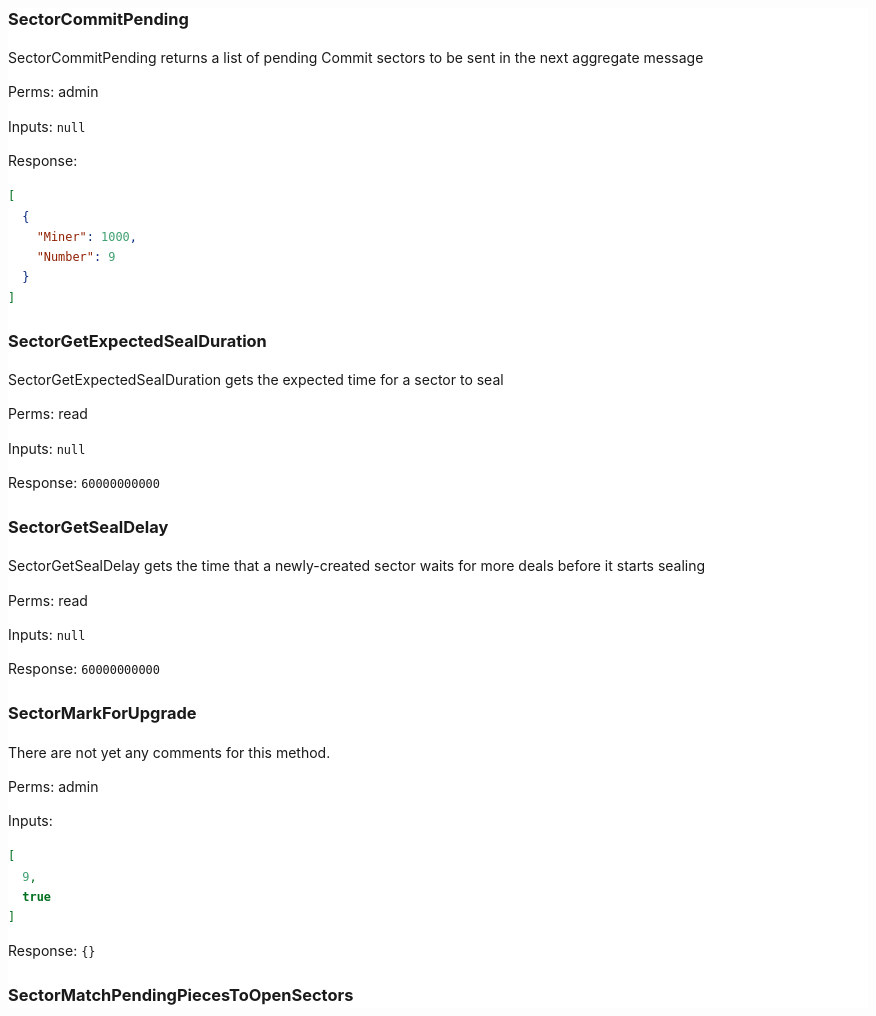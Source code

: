 ### SectorCommitPending
SectorCommitPending returns a list of pending Commit sectors to be sent in the next aggregate message


Perms: admin

Inputs: `null`

Response:
```json
[
  {
    "Miner": 1000,
    "Number": 9
  }
]
```

### SectorGetExpectedSealDuration
SectorGetExpectedSealDuration gets the expected time for a sector to seal


Perms: read

Inputs: `null`

Response: `60000000000`

### SectorGetSealDelay
SectorGetSealDelay gets the time that a newly-created sector
waits for more deals before it starts sealing


Perms: read

Inputs: `null`

Response: `60000000000`

### SectorMarkForUpgrade
There are not yet any comments for this method.

Perms: admin

Inputs:
```json
[
  9,
  true
]
```

Response: `{}`

### SectorMatchPendingPiecesToOpenSectors
